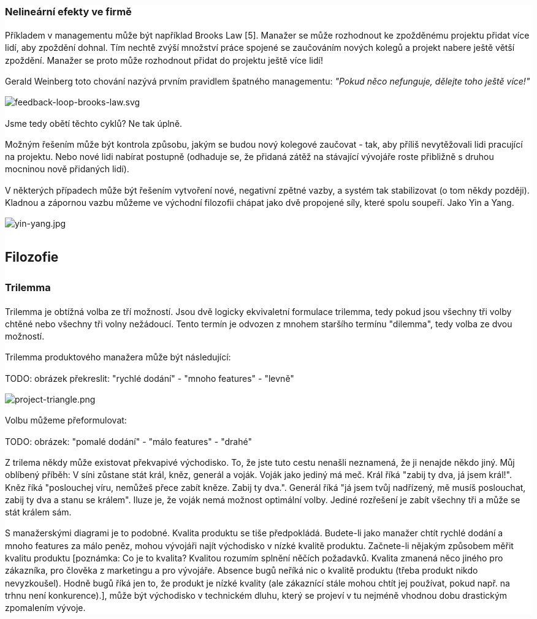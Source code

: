 ### Nelineární efekty ve firmě

Příkladem v managementu může být například Brooks Law [5]. Manažer se může rozhodnout ke zpožděnému projektu přidat více lidí, aby zpoždění dohnal. Tím nechtě zvýší množství práce spojené se zaučováním nových kolegů a projekt nabere ještě větší zpoždění. Manažer se proto může rozhodnout přidat do projektu ještě více lidí!

Gerald Weinberg toto chování nazývá prvním pravidlem špatného managementu: *"Pokud něco nefunguje, dělejte toho ještě více!"*

![feedback-loop-brooks-law.svg](images/feedback-loop-brooks-law.svg)

Jsme tedy obětí těchto cyklů? Ne tak úplně.

Možným řešením může být kontrola způsobu, jakým se budou nový kolegové zaučovat - tak, aby příliš nevytěžovali lidi pracující na projektu. Nebo nové lidi nabírat postupně (odhaduje se, že přidaná zátěž na stávající vývojáře roste přibližně s druhou mocninou nově přidaných lidí).

V některých případech může být řešením vytvoření nové, negativní zpětné vazby, a systém tak stabilizovat (o tom někdy později). Kladnou a zápornou vazbu můžeme ve východní filozofii chápat jako dvě propojené síly, které spolu soupeří. Jako Yin a Yang.

![yin-yang.jpg](images/yin-yang.jpg)

## Filozofie

### Trilemma

Trilemma je obtížná volba ze tří možností. Jsou dvě logicky ekvivaletní formulace trilemma, tedy pokud jsou všechny tři volby chtěné nebo všechny tři volny nežádoucí. Tento termín je odvozen z mnohem staršího termínu "dilemma", tedy volba ze dvou možností.

Trilemma produktového manažera může být následující:

TODO: obrázek překreslit: "rychlé dodání" - "mnoho features" - "levně"

![project-triangle.png](images/project-triangle.png)

Volbu můžeme přeformulovat:

TODO: obrázek: "pomalé dodání" - "málo features" - "drahé"

Z trilema někdy může existovat překvapivé východisko. To, že jste tuto cestu nenašli neznamená, že ji nenajde někdo jiný.
Můj oblíbený příběh: V síni zůstane stát král, kněz, generál a voják. Voják jako jediný má meč. Král říká "zabij ty dva,
já jsem král!". Kněz říká "poslouchej víru, nemůžeš přece zabít kněze. Zabij ty dva.". Generál říká "já jsem tvůj nadřízený, mě musíš poslouchat, zabij ty dva a stanu se králem". Iluze je, že voják nemá možnost optimální volby. Jediné rozřešení je zabít všechny tři a může se stát králem sám.

S manažerskými diagrami je to podobné. Kvalita produktu se tiše předpokládá. Budete-li jako manažer chtít
rychlé dodání a mnoho features za málo peněz, mohou vývojáři najít východisko v nízké kvalitě produktu.
Začnete-li nějakým způsobem měřit kvalitu produktu [poznámka: Co je to kvalita? Kvalitou rozumím splnění něčích požadavků. Kvalita zmanená něco jiného pro zákazníka, pro člověka z marketingu a pro vývojáře. Absence bugů neříká nic o kvalitě produktu (třeba produkt nikdo nevyzkoušel).
Hodně bugů říká jen to, že produkt je nízké kvality (ale zákaznící stále mohou chtít jej používat, pokud např. na trhnu není konkurence).], může být východisko v technickém dluhu, který se projeví v tu nejméně vhodnou
dobu drastickým zpomalením vývoje.
